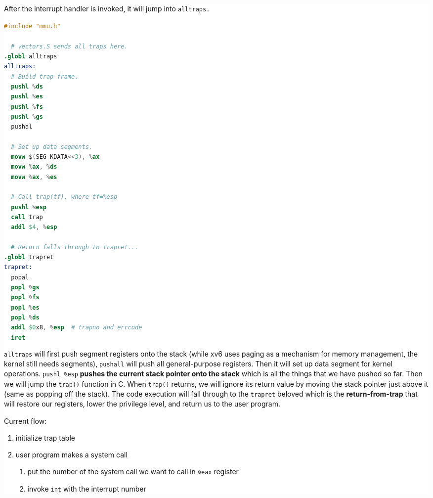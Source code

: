 After the interrupt handler is invoked, it will jump into `alltraps.`

```s
#include "mmu.h"

  # vectors.S sends all traps here.
.globl alltraps
alltraps:
  # Build trap frame.
  pushl %ds
  pushl %es
  pushl %fs
  pushl %gs
  pushal

  # Set up data segments.
  movw $(SEG_KDATA<<3), %ax
  movw %ax, %ds
  movw %ax, %es

  # Call trap(tf), where tf=%esp
  pushl %esp
  call trap
  addl $4, %esp

  # Return falls through to trapret...
.globl trapret
trapret:
  popal
  popl %gs
  popl %fs
  popl %es
  popl %ds
  addl $0x8, %esp  # trapno and errcode
  iret
```

`alltraps` will first push segment registers onto the stack (while xv6 uses paging as a mechanism for memory management, the kernel still needs segments), `pushall` will push all general-purpose registers. Then it will set up data segment for kernel operations. `pushl %esp` **pushes the current stack pointer onto the stack** which is all the things that we have pushed so far. Then we will jump the `trap()` function in C. When `trap()` returns, we will ignore its return value by moving the stack pointer just above it (same as popping off the stack). The code execution will fall through to the `trapret` beloved which is the **return-from-trap** that will restore our registers, lower the privilege level, and return us to the user program.

Current flow:

1. initialize trap table

2. user program makes a system call

   1. put the number of the system call we want to call in `%eax` register

   2. invoke `int` with the interrupt number
